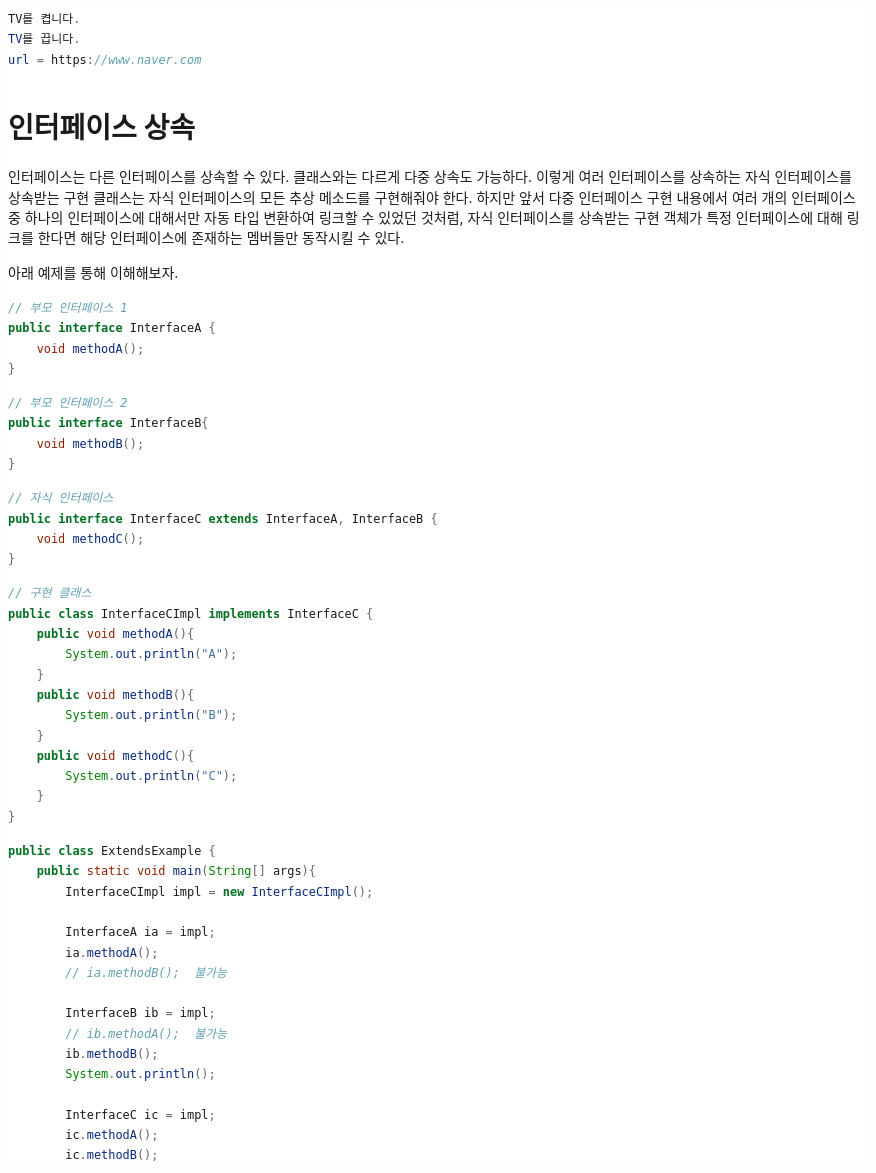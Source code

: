 ```java
TV를 켭니다.
TV를 끕니다.
url = https://www.naver.com
```

# 인터페이스 상속

인터페이스는 다른 인터페이스를 상속할 수 있다. 클래스와는 다르게 다중 상속도 가능하다. 이렇게 여러 인터페이스를 상속하는 자식 인터페이스를 상속받는 구현 클래스는 자식 인터페이스의 모든 추상 메소드를 구현해줘야 한다. 하지만 앞서 다중 인터페이스 구현 내용에서 여러 개의 인터페이스 중 하나의 인터페이스에 대해서만 자동 타입 변환하여 링크할 수 있었던 것처럼, 자식 인터페이스를 상속받는 구현 객체가 특정 인터페이스에 대해 링크를 한다면 해당 인터페이스에 존재하는 멤버들만 동작시킬 수 있다.

아래 예제를 통해 이해해보자.

```java
// 부모 인터페이스 1
public interface InterfaceA {
	void methodA();
}
```

```java
// 부모 인터페이스 2
public interface InterfaceB{
	void methodB();
}
```

```java
// 자식 인터페이스
public interface InterfaceC extends InterfaceA, InterfaceB {
	void methodC();
}
```

```java
// 구현 클래스
public class InterfaceCImpl implements InterfaceC {
	public void methodA(){
		System.out.println("A");
	}
	public void methodB(){
		System.out.println("B");
	}
	public void methodC(){
		System.out.println("C");
	}
}

```

```java
public class ExtendsExample {
	public static void main(String[] args){
		InterfaceCImpl impl = new InterfaceCImpl();

		InterfaceA ia = impl;
		ia.methodA();
		// ia.methodB();  불가능

		InterfaceB ib = impl;
		// ib.methodA();  불가능
		ib.methodB(); 
		System.out.println();

		InterfaceC ic = impl;
		ic.methodA();
		ic.methodB(); 
```